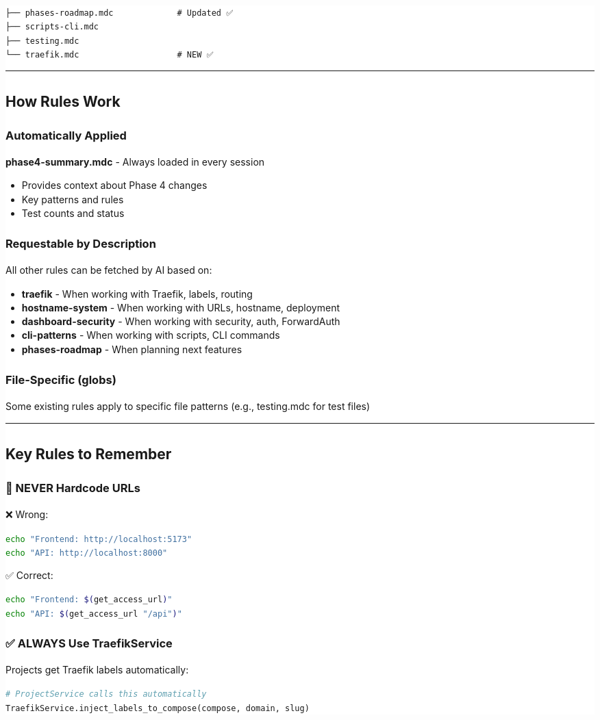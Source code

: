 ```
├── phases-roadmap.mdc             # Updated ✅
├── scripts-cli.mdc
├── testing.mdc
└── traefik.mdc                    # NEW ✅
```

---

## How Rules Work

### Automatically Applied

**phase4-summary.mdc** - Always loaded in every session
- Provides context about Phase 4 changes
- Key patterns and rules
- Test counts and status

### Requestable by Description

All other rules can be fetched by AI based on:
- **traefik** - When working with Traefik, labels, routing
- **hostname-system** - When working with URLs, hostname, deployment
- **dashboard-security** - When working with security, auth, ForwardAuth
- **cli-patterns** - When working with scripts, CLI commands
- **phases-roadmap** - When planning next features

### File-Specific (globs)

Some existing rules apply to specific file patterns (e.g., testing.mdc for test files)

---

## Key Rules to Remember

### 🚫 NEVER Hardcode URLs

❌ Wrong:
```bash
echo "Frontend: http://localhost:5173"
echo "API: http://localhost:8000"
```

✅ Correct:
```bash
echo "Frontend: $(get_access_url)"
echo "API: $(get_access_url "/api")"
```

### ✅ ALWAYS Use TraefikService

Projects get Traefik labels automatically:
```python
# ProjectService calls this automatically
TraefikService.inject_labels_to_compose(compose, domain, slug)
```
